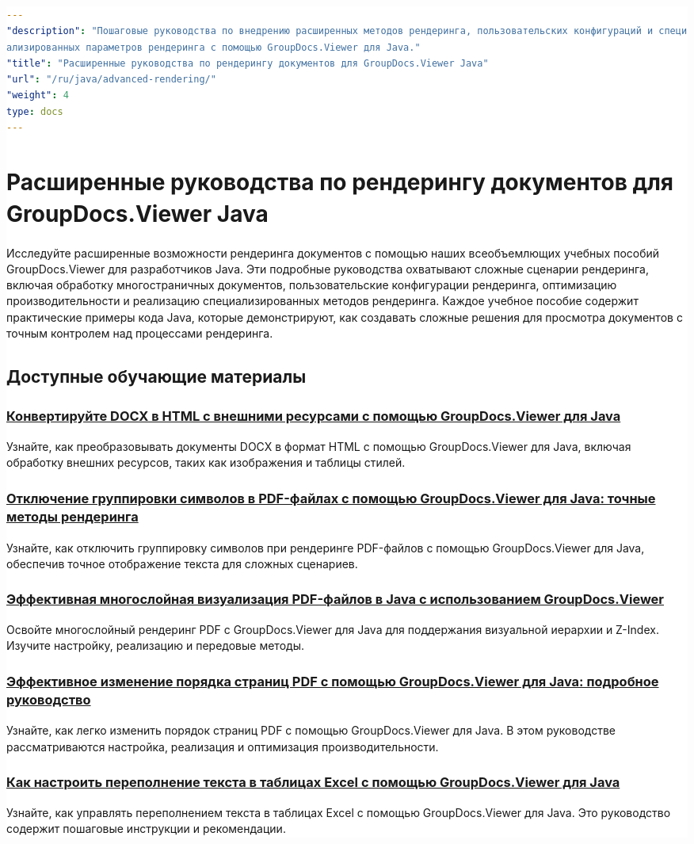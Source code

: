 ```yaml
---
"description": "Пошаговые руководства по внедрению расширенных методов рендеринга, пользовательских конфигураций и специализированных параметров рендеринга с помощью GroupDocs.Viewer для Java."
"title": "Расширенные руководства по рендерингу документов для GroupDocs.Viewer Java"
"url": "/ru/java/advanced-rendering/"
"weight": 4
type: docs
---
```

# Расширенные руководства по рендерингу документов для GroupDocs.Viewer Java

Исследуйте расширенные возможности рендеринга документов с помощью наших всеобъемлющих учебных пособий GroupDocs.Viewer для разработчиков Java. Эти подробные руководства охватывают сложные сценарии рендеринга, включая обработку многостраничных документов, пользовательские конфигурации рендеринга, оптимизацию производительности и реализацию специализированных методов рендеринга. Каждое учебное пособие содержит практические примеры кода Java, которые демонстрируют, как создавать сложные решения для просмотра документов с точным контролем над процессами рендеринга.

## Доступные обучающие материалы

### [Конвертируйте DOCX в HTML с внешними ресурсами с помощью GroupDocs.Viewer для Java](./render-docx-html-external-resources-groupdocs-java/)
Узнайте, как преобразовывать документы DOCX в формат HTML с помощью GroupDocs.Viewer для Java, включая обработку внешних ресурсов, таких как изображения и таблицы стилей.

### [Отключение группировки символов в PDF-файлах с помощью GroupDocs.Viewer для Java: точные методы рендеринга](./groupdocs-viewer-java-disable-character-grouping-pdf/)
Узнайте, как отключить группировку символов при рендеринге PDF-файлов с помощью GroupDocs.Viewer для Java, обеспечив точное отображение текста для сложных сценариев.

### [Эффективная многослойная визуализация PDF-файлов в Java с использованием GroupDocs.Viewer](./pdf-layered-rendering-java-groupdocs-viewer/)
Освойте многослойный рендеринг PDF с GroupDocs.Viewer для Java для поддержания визуальной иерархии и Z-Index. Изучите настройку, реализацию и передовые методы.

### [Эффективное изменение порядка страниц PDF с помощью GroupDocs.Viewer для Java: подробное руководство](./master-pdf-page-reorder-groupdocs-java/)
Узнайте, как легко изменить порядок страниц PDF с помощью GroupDocs.Viewer для Java. В этом руководстве рассматриваются настройка, реализация и оптимизация производительности.

### [Как настроить переполнение текста в таблицах Excel с помощью GroupDocs.Viewer для Java](./groupdocs-viewer-java-adjust-text-overflow-spreadsheets/)
Узнайте, как управлять переполнением текста в таблицах Excel с помощью GroupDocs.Viewer для Java. Это руководство содержит пошаговые инструкции и рекомендации.
